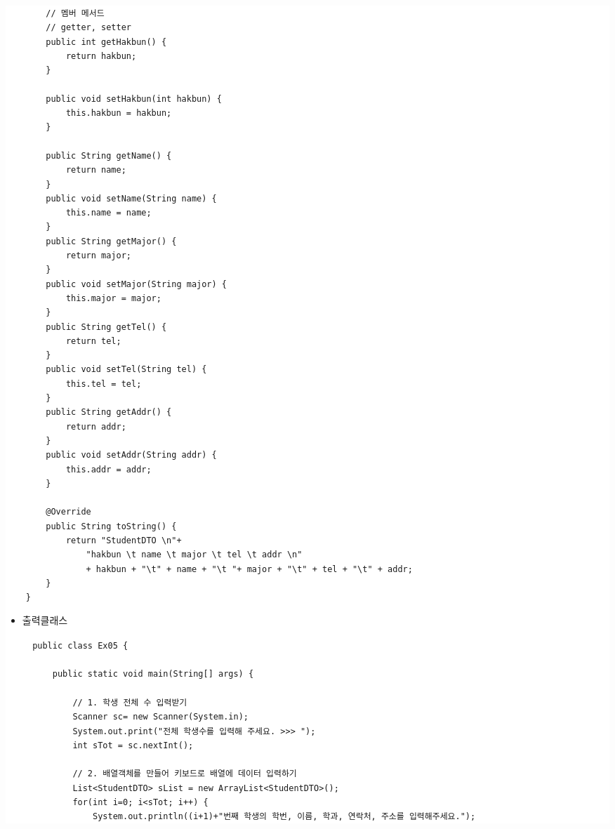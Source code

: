             // 멤버 메서드
            // getter, setter
            public int getHakbun() {
                return hakbun;
            }
            
            public void setHakbun(int hakbun) {
                this.hakbun = hakbun;
            }
            
            public String getName() {
                return name;
            }
            public void setName(String name) {
                this.name = name;
            }
            public String getMajor() {
                return major;
            }
            public void setMajor(String major) {
                this.major = major;
            }
            public String getTel() {
                return tel;
            }
            public void setTel(String tel) {
                this.tel = tel;
            }
            public String getAddr() {
                return addr;
            }
            public void setAddr(String addr) {
                this.addr = addr;
            } 
            
            @Override
            public String toString() {
                return "StudentDTO \n"+
                    "hakbun \t name \t major \t tel \t addr \n" 
                    + hakbun + "\t" + name + "\t "+ major + "\t" + tel + "\t" + addr;
            }
        }

- 출력클래스

        public class Ex05 {

            public static void main(String[] args) {
                
                // 1. 학생 전체 수 입력받기
                Scanner sc= new Scanner(System.in);
                System.out.print("전체 학생수를 입력해 주세요. >>> ");
                int sTot = sc.nextInt();
                
                // 2. 배열객체를 만들어 키보드로 배열에 데이터 입력하기
                List<StudentDTO> sList = new ArrayList<StudentDTO>(); 
                for(int i=0; i<sTot; i++) {
                    System.out.println((i+1)+"번째 학생의 학번, 이름, 학과, 연락처, 주소를 입력해주세요.");
                    